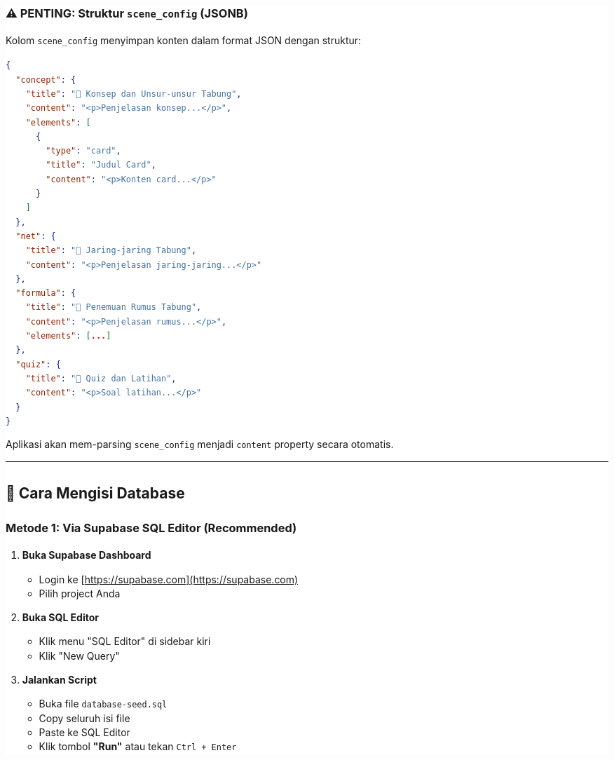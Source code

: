 ### ⚠️ PENTING: Struktur `scene_config` (JSONB)

Kolom `scene_config` menyimpan konten dalam format JSON dengan struktur:

```json
{
  "concept": {
    "title": "🎯 Konsep dan Unsur-unsur Tabung",
    "content": "<p>Penjelasan konsep...</p>",
    "elements": [
      {
        "type": "card",
        "title": "Judul Card",
        "content": "<p>Konten card...</p>"
      }
    ]
  },
  "net": {
    "title": "🔄 Jaring-jaring Tabung",
    "content": "<p>Penjelasan jaring-jaring...</p>"
  },
  "formula": {
    "title": "🧮 Penemuan Rumus Tabung",
    "content": "<p>Penjelasan rumus...</p>",
    "elements": [...]
  },
  "quiz": {
    "title": "📝 Quiz dan Latihan",
    "content": "<p>Soal latihan...</p>"
  }
}
```

Aplikasi akan mem-parsing `scene_config` menjadi `content` property secara otomatis.

---

## 🚀 Cara Mengisi Database

### Metode 1: Via Supabase SQL Editor (Recommended)

1. **Buka Supabase Dashboard**
   - Login ke [https://supabase.com](https://supabase.com)
   - Pilih project Anda

2. **Buka SQL Editor**
   - Klik menu "SQL Editor" di sidebar kiri
   - Klik "New Query"

3. **Jalankan Script**
   - Buka file `database-seed.sql`
   - Copy seluruh isi file
   - Paste ke SQL Editor
   - Klik tombol **"Run"** atau tekan `Ctrl + Enter`
